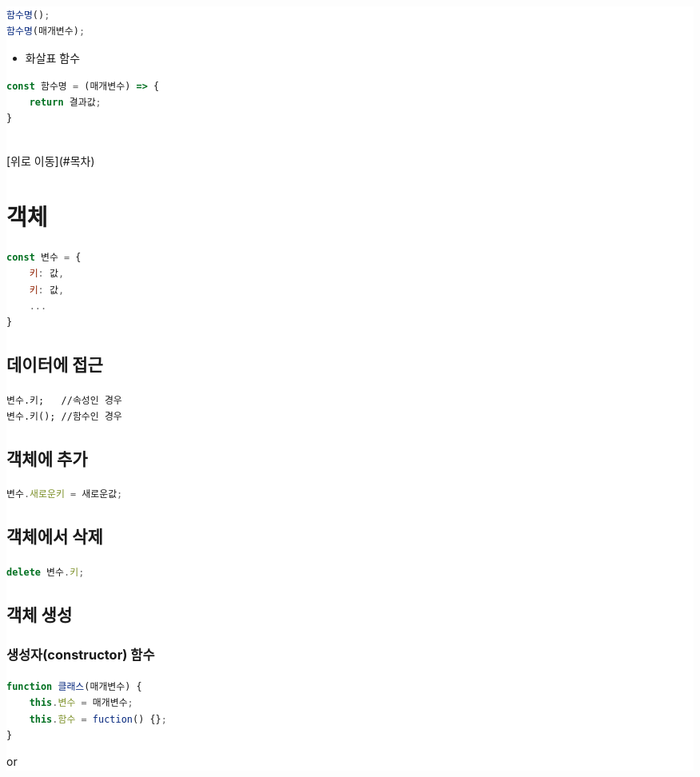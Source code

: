 ```js
함수명();
함수명(매개변수);
```

- 화살표 함수

```js
const 함수명 = (매개변수) => {
    return 결과값;
}
```

<br>
[위로 이동](#목차)

# 객체 

```js
const 변수 = {
    키: 값,
    키: 값,
    ...
}
```

## 데이터에 접근

```
변수.키;   //속성인 경우
변수.키(); //함수인 경우
```
## 객체에 추가

```js
변수.새로운키 = 새로운값;
```

## 객체에서 삭제 

```js
delete 변수.키;
```

## 객체 생성

### 생성자(constructor) 함수

```js
function 클래스(매개변수) {
    this.변수 = 매개변수;
    this.함수 = fuction() {};
}
```
or
